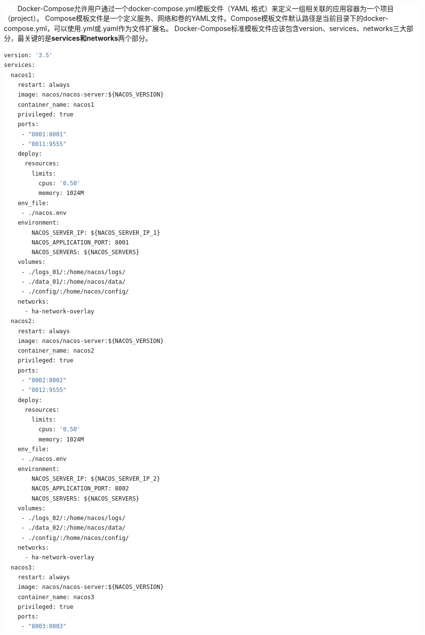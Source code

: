 　　Docker-Compose允许用户通过一个docker-compose.yml模板文件（YAML 格式）来定义一组相关联的应用容器为一个项目（project）。
Compose模板文件是一个定义服务、网络和卷的YAML文件。Compose模板文件默认路径是当前目录下的docker-compose.yml，可以使用.yml或.yaml作为文件扩展名。
Docker-Compose标准模板文件应该包含version、services、networks三大部分，最关键的是**services和networks**两个部分。

```dockerfile
version: '3.5'
services:
  nacos1:
    restart: always
    image: nacos/nacos-server:${NACOS_VERSION}
    container_name: nacos1
    privileged: true
    ports:
     - "8001:8001"
     - "8011:9555"
    deploy:
      resources:
        limits:
          cpus: '0.50'
          memory: 1024M 
    env_file: 
     - ./nacos.env 
    environment:
        NACOS_SERVER_IP: ${NACOS_SERVER_IP_1}
        NACOS_APPLICATION_PORT: 8001
        NACOS_SERVERS: ${NACOS_SERVERS}   
    volumes:
     - ./logs_01/:/home/nacos/logs/
     - ./data_01/:/home/nacos/data/
     - ./config/:/home/nacos/config/
    networks:
      - ha-network-overlay
  nacos2:
    restart: always
    image: nacos/nacos-server:${NACOS_VERSION}
    container_name: nacos2
    privileged: true
    ports:
     - "8002:8002"
     - "8012:9555"
    deploy:
      resources:
        limits:
          cpus: '0.50'
          memory: 1024M  
    env_file: 
     - ./nacos.env   
    environment:
        NACOS_SERVER_IP: ${NACOS_SERVER_IP_2}
        NACOS_APPLICATION_PORT: 8002
        NACOS_SERVERS: ${NACOS_SERVERS}
    volumes:
     - ./logs_02/:/home/nacos/logs/
     - ./data_02/:/home/nacos/data/
     - ./config/:/home/nacos/config/
    networks:
      - ha-network-overlay
  nacos3:
    restart: always
    image: nacos/nacos-server:${NACOS_VERSION}
    container_name: nacos3
    privileged: true
    ports:
     - "8003:8003"
```